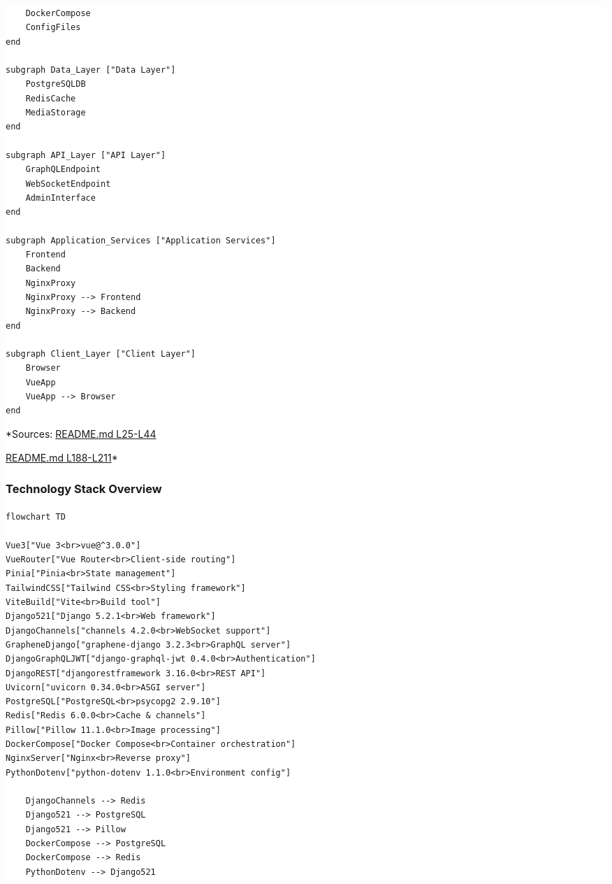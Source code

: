 ```mermaid
    DockerCompose
    ConfigFiles
end

subgraph Data_Layer ["Data Layer"]
    PostgreSQLDB
    RedisCache
    MediaStorage
end

subgraph API_Layer ["API Layer"]
    GraphQLEndpoint
    WebSocketEndpoint
    AdminInterface
end

subgraph Application_Services ["Application Services"]
    Frontend
    Backend
    NginxProxy
    NginxProxy --> Frontend
    NginxProxy --> Backend
end

subgraph Client_Layer ["Client Layer"]
    Browser
    VueApp
    VueApp --> Browser
end
```

*Sources: [README.md L25-L44](../README.md#L25-L44)

 [README.md L188-L211](../README.md#L188-L211)*

### Technology Stack Overview

```mermaid
flowchart TD

Vue3["Vue 3<br>vue@^3.0.0"]
VueRouter["Vue Router<br>Client-side routing"]
Pinia["Pinia<br>State management"]
TailwindCSS["Tailwind CSS<br>Styling framework"]
ViteBuild["Vite<br>Build tool"]
Django521["Django 5.2.1<br>Web framework"]
DjangoChannels["channels 4.2.0<br>WebSocket support"]
GrapheneDjango["graphene-django 3.2.3<br>GraphQL server"]
DjangoGraphQLJWT["django-graphql-jwt 0.4.0<br>Authentication"]
DjangoREST["djangorestframework 3.16.0<br>REST API"]
Uvicorn["uvicorn 0.34.0<br>ASGI server"]
PostgreSQL["PostgreSQL<br>psycopg2 2.9.10"]
Redis["Redis 6.0.0<br>Cache & channels"]
Pillow["Pillow 11.1.0<br>Image processing"]
DockerCompose["Docker Compose<br>Container orchestration"]
NginxServer["Nginx<br>Reverse proxy"]
PythonDotenv["python-dotenv 1.1.0<br>Environment config"]

    DjangoChannels --> Redis
    Django521 --> PostgreSQL
    Django521 --> Pillow
    DockerCompose --> PostgreSQL
    DockerCompose --> Redis
    PythonDotenv --> Django521
```
